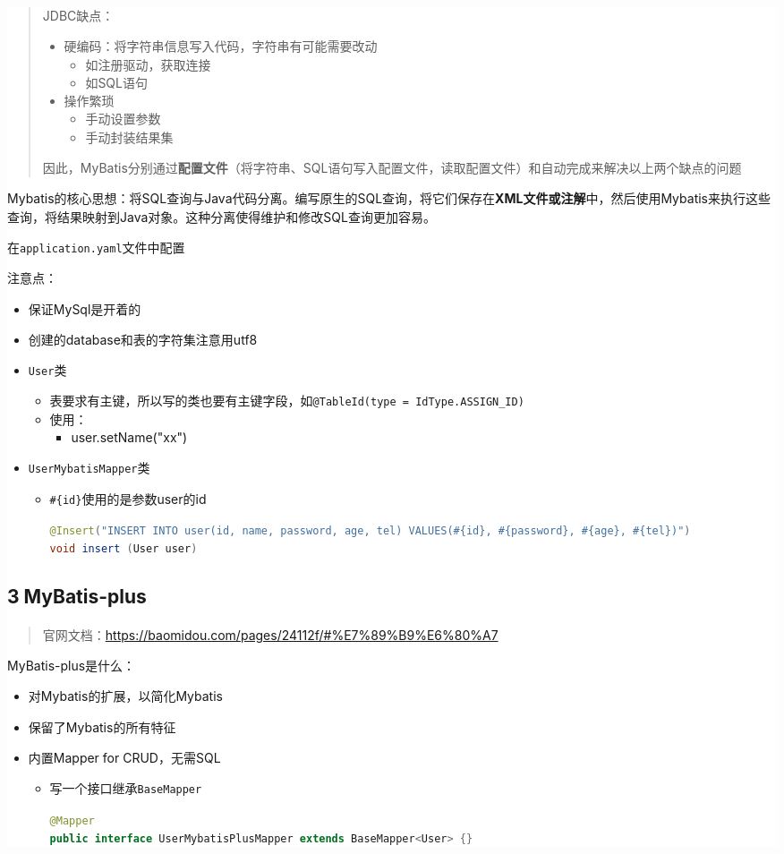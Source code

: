   > JDBC缺点：
  >
  > * 硬编码：将字符串信息写入代码，字符串有可能需要改动
  >   * 如注册驱动，获取连接
  >   * 如SQL语句
  > * 操作繁琐
  >   * 手动设置参数
  >   * 手动封装结果集
  >
  > 因此，MyBatis分别通过**配置文件**（将字符串、SQL语句写入配置文件，读取配置文件）和自动完成来解决以上两个缺点的问题

Mybatis的核心思想：将SQL查询与Java代码分离。编写原生的SQL查询，将它们保存在**XML文件或注解**中，然后使用Mybatis来执行这些查询，将结果映射到Java对象。这种分离使得维护和修改SQL查询更加容易。

在`application.yaml`文件中配置

注意点：

* 保证MySql是开着的

* 创建的database和表的字符集注意用utf8



* `User`类

  * 表要求有主键，所以写的类也要有主键字段，如`@TableId(type = IdType.ASSIGN_ID)`
  * 使用：
    * user.setName("xx")

* `UserMybatisMapper`类

  * `#{id}`使用的是参数user的id

    ```java
    @Insert("INSERT INTO user(id, name, password, age, tel) VALUES(#{id}, #{password}, #{age}, #{tel})")
    void insert (User user)
    ```

## 3 MyBatis-plus

> 官网文档：https://baomidou.com/pages/24112f/#%E7%89%B9%E6%80%A7

MyBatis-plus是什么：

- 对Mybatis的扩展，以简化Mybatis

- 保留了Mybatis的所有特征

- 内置Mapper for CRUD，无需SQL

  - 写一个接口继承`BaseMapper`

    ```java
    @Mapper
    public interface UserMybatisPlusMapper extends BaseMapper<User> {}
    ```
